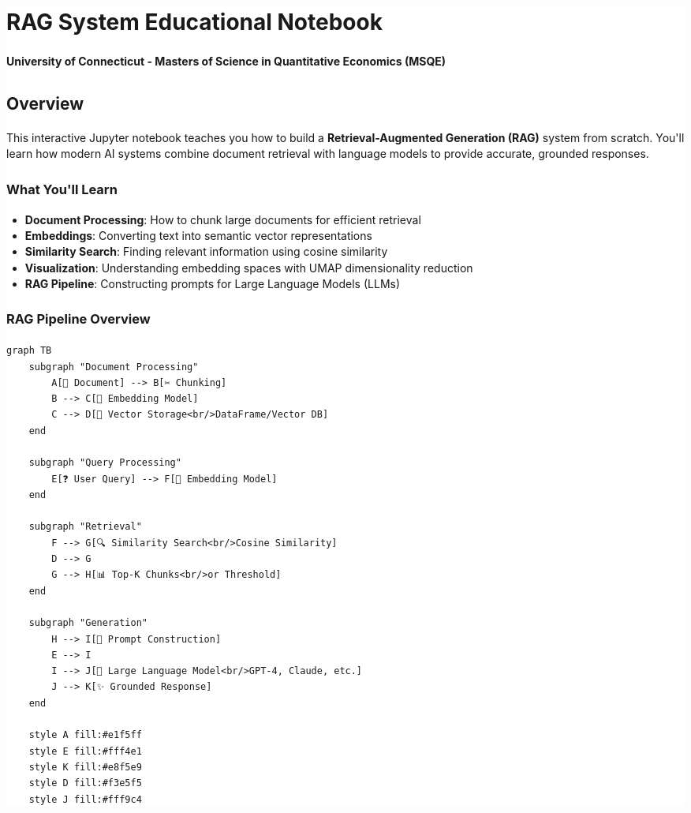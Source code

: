 # RAG System Educational Notebook
**University of Connecticut - Masters of Science in Quantitative Economics (MSQE)**

## Overview

This interactive Jupyter notebook teaches you how to build a **Retrieval-Augmented Generation (RAG)** system from scratch. You'll learn how modern AI systems combine document retrieval with language models to provide accurate, grounded responses.

### What You'll Learn

- **Document Processing**: How to chunk large documents for efficient retrieval
- **Embeddings**: Converting text into semantic vector representations
- **Similarity Search**: Finding relevant information using cosine similarity
- **Visualization**: Understanding embedding spaces with UMAP dimensionality reduction
- **RAG Pipeline**: Constructing prompts for Large Language Models (LLMs)

### RAG Pipeline Overview
```mermaid
graph TB
    subgraph "Document Processing"
        A[📄 Document] --> B[✂️ Chunking]
        B --> C[🧮 Embedding Model]
        C --> D[💾 Vector Storage<br/>DataFrame/Vector DB]
    end
    
    subgraph "Query Processing"
        E[❓ User Query] --> F[🧮 Embedding Model]
    end
    
    subgraph "Retrieval"
        F --> G[🔍 Similarity Search<br/>Cosine Similarity]
        D --> G
        G --> H[📊 Top-K Chunks<br/>or Threshold]
    end
    
    subgraph "Generation"
        H --> I[📝 Prompt Construction]
        E --> I
        I --> J[🤖 Large Language Model<br/>GPT-4, Claude, etc.]
        J --> K[✨ Grounded Response]
    end
    
    style A fill:#e1f5ff
    style E fill:#fff4e1
    style K fill:#e8f5e9
    style D fill:#f3e5f5
    style J fill:#fff9c4
```

